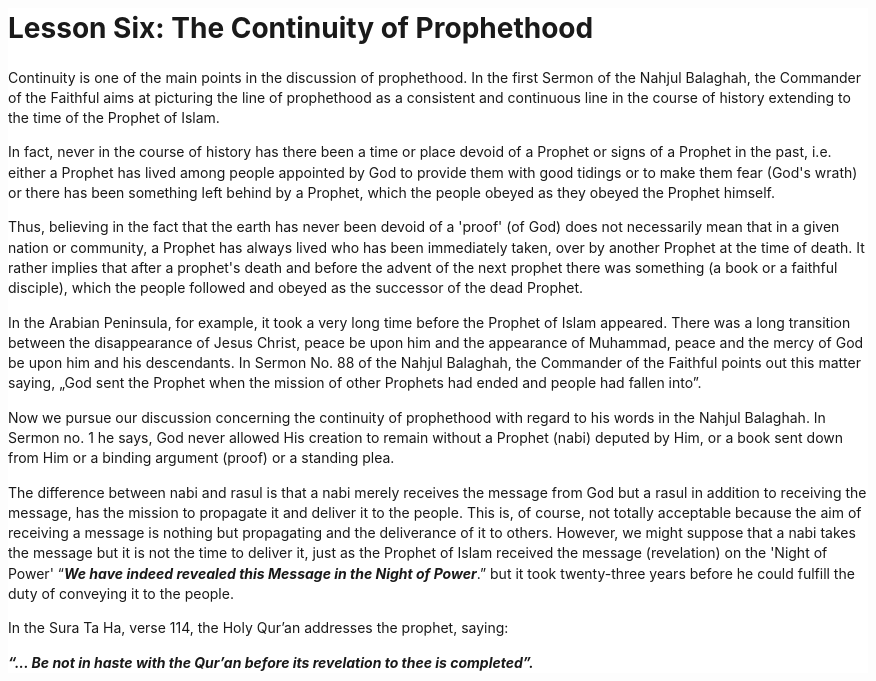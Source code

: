 Lesson Six: The Continuity of Prophethood
=========================================

Continuity is one of the main points in the discussion of prophethood.
In the first Sermon of the Nahjul Balaghah, the Commander of the
Faithful aims at picturing the line of prophethood as a consistent and
continuous line in the course of history extending to the time of the
Prophet of Islam.

In fact, never in the course of history has there been a time or place
devoid of a Prophet or signs of a Prophet in the past, i.e. either a
Prophet has lived among people appointed by God to provide them with
good tidings or to make them fear (God's wrath) or there has been
something left behind by a Prophet, which the people obeyed as they
obeyed the Prophet himself.

Thus, believing in the fact that the earth has never been devoid of a
'proof' (of God) does not necessarily mean that in a given nation or
community, a Prophet has always lived who has been immediately taken,
over by another Prophet at the time of death. It rather implies that
after a prophet's death and before the advent of the next prophet there
was something (a book or a faithful disciple), which the people followed
and obeyed as the successor of the dead Prophet.

In the Arabian Peninsula, for example, it took a very long time before
the Prophet of Islam appeared. There was a long transition between the
disappearance of Jesus Christ, peace be upon him and the appearance of
Muhammad, peace and the mercy of God be upon him and his descendants. In
Sermon No. 88 of the Nahjul Balaghah, the Commander of the Faithful
points out this matter saying, „God sent the Prophet when the mission of
other Prophets had ended and people had fallen into”.

Now we pursue our discussion concerning the continuity of prophethood
with regard to his words in the Nahjul Balaghah. In Sermon no. 1 he
says, God never allowed His creation to remain without a Prophet (nabi)
deputed by Him, or a book sent down from Him or a binding argument
(proof) or a standing plea.

The difference between nabi and rasul is that a nabi merely receives the
message from God but a rasul in addition to receiving the message, has
the mission to propagate it and deliver it to the people. This is, of
course, not totally acceptable because the aim of receiving a message is
nothing but propagating and the deliverance of it to others. However, we
might suppose that a nabi takes the message but it is not the time to
deliver it, just as the Prophet of Islam received the message
(revelation) on the 'Night of Power' “***We have indeed revealed this
Message in the Night of Power***.” but it took twenty-three years before
he could fulfill the duty of conveying it to the people.

In the Sura Ta Ha, verse 114, the Holy Qur’an addresses the prophet,
saying:

***“... Be not in haste with the Qur’an before its revelation to thee is
completed”.***
